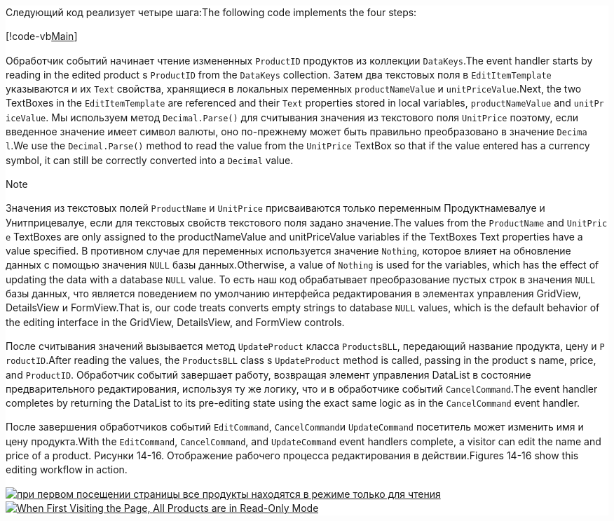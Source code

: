 <span data-ttu-id="e30ed-288">Следующий код реализует четыре шага:</span><span class="sxs-lookup"><span data-stu-id="e30ed-288">The following code implements the four steps:</span></span>

[!code-vb[Main](an-overview-of-editing-and-deleting-data-in-the-datalist-vb/samples/sample6.vb)]

<span data-ttu-id="e30ed-289">Обработчик событий начинает чтение измененных `ProductID` продуктов из коллекции `DataKeys`.</span><span class="sxs-lookup"><span data-stu-id="e30ed-289">The event handler starts by reading in the edited product s `ProductID` from the `DataKeys` collection.</span></span> <span data-ttu-id="e30ed-290">Затем два текстовых поля в `EditItemTemplate` указываются и их `Text` свойства, хранящиеся в локальных переменных `productNameValue` и `unitPriceValue`.</span><span class="sxs-lookup"><span data-stu-id="e30ed-290">Next, the two TextBoxes in the `EditItemTemplate` are referenced and their `Text` properties stored in local variables, `productNameValue` and `unitPriceValue`.</span></span> <span data-ttu-id="e30ed-291">Мы используем метод `Decimal.Parse()` для считывания значения из текстового поля `UnitPrice` поэтому, если введенное значение имеет символ валюты, оно по-прежнему может быть правильно преобразовано в значение `Decimal`.</span><span class="sxs-lookup"><span data-stu-id="e30ed-291">We use the `Decimal.Parse()` method to read the value from the `UnitPrice` TextBox so that if the value entered has a currency symbol, it can still be correctly converted into a `Decimal` value.</span></span>

> [!NOTE]
> <span data-ttu-id="e30ed-292">Значения из текстовых полей `ProductName` и `UnitPrice` присваиваются только переменным Продуктнамевалуе и Унитприцевалуе, если для текстовых свойств текстового поля задано значение.</span><span class="sxs-lookup"><span data-stu-id="e30ed-292">The values from the `ProductName` and `UnitPrice` TextBoxes are only assigned to the productNameValue and unitPriceValue variables if the TextBoxes Text properties have a value specified.</span></span> <span data-ttu-id="e30ed-293">В противном случае для переменных используется значение `Nothing`, которое влияет на обновление данных с помощью значения `NULL` базы данных.</span><span class="sxs-lookup"><span data-stu-id="e30ed-293">Otherwise, a value of `Nothing` is used for the variables, which has the effect of updating the data with a database `NULL` value.</span></span> <span data-ttu-id="e30ed-294">То есть наш код обрабатывает преобразование пустых строк в значения `NULL` базы данных, что является поведением по умолчанию интерфейса редактирования в элементах управления GridView, DetailsView и FormView.</span><span class="sxs-lookup"><span data-stu-id="e30ed-294">That is, our code treats converts empty strings to database `NULL` values, which is the default behavior of the editing interface in the GridView, DetailsView, and FormView controls.</span></span>

<span data-ttu-id="e30ed-295">После считывания значений вызывается метод `UpdateProduct` класса `ProductsBLL`, передающий название продукта, цену и `ProductID`.</span><span class="sxs-lookup"><span data-stu-id="e30ed-295">After reading the values, the `ProductsBLL` class s `UpdateProduct` method is called, passing in the product s name, price, and `ProductID`.</span></span> <span data-ttu-id="e30ed-296">Обработчик событий завершает работу, возвращая элемент управления DataList в состояние предварительного редактирования, используя ту же логику, что и в обработчике событий `CancelCommand`.</span><span class="sxs-lookup"><span data-stu-id="e30ed-296">The event handler completes by returning the DataList to its pre-editing state using the exact same logic as in the `CancelCommand` event handler.</span></span>

<span data-ttu-id="e30ed-297">После завершения обработчиков событий `EditCommand`, `CancelCommand`и `UpdateCommand` посетитель может изменить имя и цену продукта.</span><span class="sxs-lookup"><span data-stu-id="e30ed-297">With the `EditCommand`, `CancelCommand`, and `UpdateCommand` event handlers complete, a visitor can edit the name and price of a product.</span></span> <span data-ttu-id="e30ed-298">Рисунки 14-16. Отображение рабочего процесса редактирования в действии.</span><span class="sxs-lookup"><span data-stu-id="e30ed-298">Figures 14-16 show this editing workflow in action.</span></span>

<span data-ttu-id="e30ed-299">[![при первом посещении страницы все продукты находятся в режиме только для чтения](an-overview-of-editing-and-deleting-data-in-the-datalist-vb/_static/image35.png)](an-overview-of-editing-and-deleting-data-in-the-datalist-vb/_static/image34.png)</span><span class="sxs-lookup"><span data-stu-id="e30ed-299">[![When First Visiting the Page, All Products are in Read-Only Mode](an-overview-of-editing-and-deleting-data-in-the-datalist-vb/_static/image35.png)](an-overview-of-editing-and-deleting-data-in-the-datalist-vb/_static/image34.png)</span></span>

